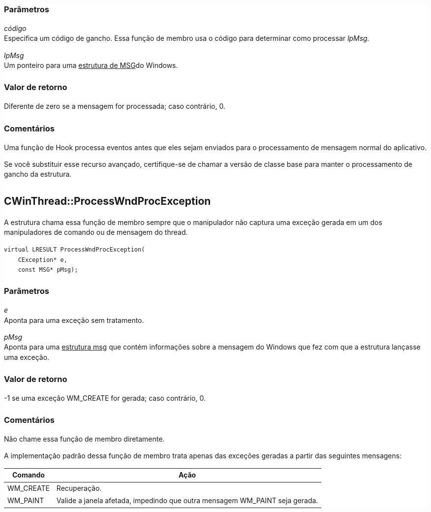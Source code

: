 ### <a name="parameters"></a>Parâmetros

*código*<br/>
Especifica um código de gancho. Essa função de membro usa o código para determinar como processar *lpMsg.*

*lpMsg*<br/>
Um ponteiro para uma [estrutura de MSG](/windows/win32/api/winuser/ns-winuser-msg)do Windows.

### <a name="return-value"></a>Valor de retorno

Diferente de zero se a mensagem for processada; caso contrário, 0.

### <a name="remarks"></a>Comentários

Uma função de Hook processa eventos antes que eles sejam enviados para o processamento de mensagem normal do aplicativo.

Se você substituir esse recurso avançado, certifique-se de chamar a versão de classe base para manter o processamento de gancho da estrutura.

##  <a name="processwndprocexception"></a>  CWinThread::ProcessWndProcException

A estrutura chama essa função de membro sempre que o manipulador não captura uma exceção gerada em um dos manipuladores de comando ou de mensagem do thread.

```
virtual LRESULT ProcessWndProcException(
    CException* e,
    const MSG* pMsg);
```

### <a name="parameters"></a>Parâmetros

*e*<br/>
Aponta para uma exceção sem tratamento.

*pMsg*<br/>
Aponta para uma [estrutura msg](/windows/win32/api/winuser/ns-winuser-msg) que contém informações sobre a mensagem do Windows que fez com que a estrutura lançasse uma exceção.

### <a name="return-value"></a>Valor de retorno

-1 se uma exceção WM_CREATE for gerada; caso contrário, 0.

### <a name="remarks"></a>Comentários

Não chame essa função de membro diretamente.

A implementação padrão dessa função de membro trata apenas das exceções geradas a partir das seguintes mensagens:

|Comando|Ação|
|-------------|------------|
|WM_CREATE|Recuperação.|
|WM_PAINT|Valide a janela afetada, impedindo que outra mensagem WM_PAINT seja gerada.|
